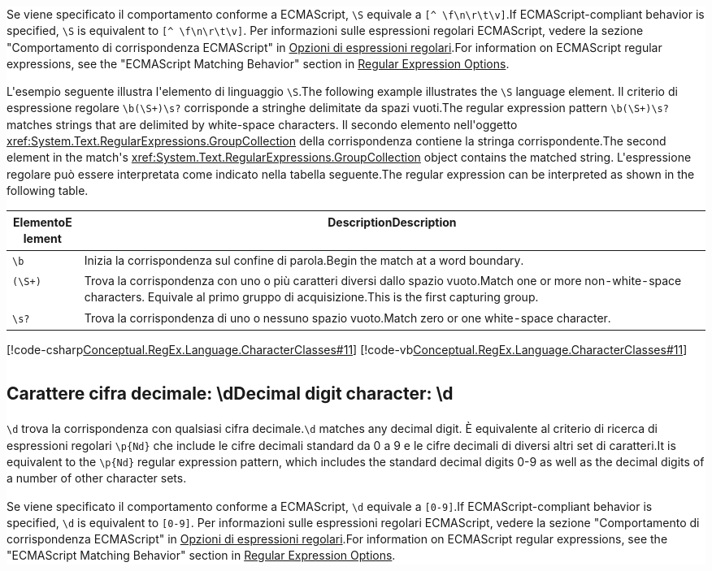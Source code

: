 <span data-ttu-id="716c8-370">Se viene specificato il comportamento conforme a ECMAScript, `\S` equivale a `[^ \f\n\r\t\v]`.</span><span class="sxs-lookup"><span data-stu-id="716c8-370">If ECMAScript-compliant behavior is specified, `\S` is equivalent to  `[^ \f\n\r\t\v]`.</span></span> <span data-ttu-id="716c8-371">Per informazioni sulle espressioni regolari ECMAScript, vedere la sezione "Comportamento di corrispondenza ECMAScript" in [Opzioni di espressioni regolari](../../../docs/standard/base-types/regular-expression-options.md).</span><span class="sxs-lookup"><span data-stu-id="716c8-371">For information on ECMAScript regular expressions, see the "ECMAScript Matching Behavior" section in [Regular Expression Options](../../../docs/standard/base-types/regular-expression-options.md).</span></span>  
  
 <span data-ttu-id="716c8-372">L'esempio seguente illustra l'elemento di linguaggio `\S`.</span><span class="sxs-lookup"><span data-stu-id="716c8-372">The following example illustrates the `\S` language element.</span></span> <span data-ttu-id="716c8-373">Il criterio di espressione regolare `\b(\S+)\s?` corrisponde a stringhe delimitate da spazi vuoti.</span><span class="sxs-lookup"><span data-stu-id="716c8-373">The regular expression pattern `\b(\S+)\s?` matches strings that are delimited by white-space characters.</span></span> <span data-ttu-id="716c8-374">Il secondo elemento nell'oggetto <xref:System.Text.RegularExpressions.GroupCollection> della corrispondenza contiene la stringa corrispondente.</span><span class="sxs-lookup"><span data-stu-id="716c8-374">The second element in the match's <xref:System.Text.RegularExpressions.GroupCollection> object contains the matched string.</span></span> <span data-ttu-id="716c8-375">L'espressione regolare può essere interpretata come indicato nella tabella seguente.</span><span class="sxs-lookup"><span data-stu-id="716c8-375">The regular expression can be interpreted as shown in the following table.</span></span>  
  
|<span data-ttu-id="716c8-376">Elemento</span><span class="sxs-lookup"><span data-stu-id="716c8-376">Element</span></span>|<span data-ttu-id="716c8-377">Description</span><span class="sxs-lookup"><span data-stu-id="716c8-377">Description</span></span>|  
|-------------|-----------------|  
|`\b`|<span data-ttu-id="716c8-378">Inizia la corrispondenza sul confine di parola.</span><span class="sxs-lookup"><span data-stu-id="716c8-378">Begin the match at a word boundary.</span></span>|  
|`(\S+)`|<span data-ttu-id="716c8-379">Trova la corrispondenza con uno o più caratteri diversi dallo spazio vuoto.</span><span class="sxs-lookup"><span data-stu-id="716c8-379">Match one or more non-white-space characters.</span></span> <span data-ttu-id="716c8-380">Equivale al primo gruppo di acquisizione.</span><span class="sxs-lookup"><span data-stu-id="716c8-380">This is the first capturing group.</span></span>|  
|`\s?`|<span data-ttu-id="716c8-381">Trova la corrispondenza di uno o nessuno spazio vuoto.</span><span class="sxs-lookup"><span data-stu-id="716c8-381">Match zero or one white-space character.</span></span>|  
  
 [!code-csharp[Conceptual.RegEx.Language.CharacterClasses#11](../../../samples/snippets/csharp/VS_Snippets_CLR/conceptual.regex.language.characterclasses/cs/nonwhitespace1.cs#11)]
 [!code-vb[Conceptual.RegEx.Language.CharacterClasses#11](../../../samples/snippets/visualbasic/VS_Snippets_CLR/conceptual.regex.language.characterclasses/vb/nonwhitespace1.vb#11)]  
  
<a name="DigitCharacter"></a>   
## <a name="decimal-digit-character-d"></a><span data-ttu-id="716c8-382">Carattere cifra decimale: \d</span><span class="sxs-lookup"><span data-stu-id="716c8-382">Decimal digit character: \d</span></span>  
 <span data-ttu-id="716c8-383">`\d` trova la corrispondenza con qualsiasi cifra decimale.</span><span class="sxs-lookup"><span data-stu-id="716c8-383">`\d` matches any decimal digit.</span></span> <span data-ttu-id="716c8-384">È equivalente al criterio di ricerca di espressioni regolari `\p{Nd}` che include le cifre decimali standard da 0 a 9 e le cifre decimali di diversi altri set di caratteri.</span><span class="sxs-lookup"><span data-stu-id="716c8-384">It is equivalent to the `\p{Nd}` regular expression pattern, which includes the standard decimal digits 0-9 as well as the decimal digits of a number of other character sets.</span></span>  
  
 <span data-ttu-id="716c8-385">Se viene specificato il comportamento conforme a ECMAScript, `\d` equivale a `[0-9]`.</span><span class="sxs-lookup"><span data-stu-id="716c8-385">If ECMAScript-compliant behavior is specified, `\d` is equivalent to  `[0-9]`.</span></span> <span data-ttu-id="716c8-386">Per informazioni sulle espressioni regolari ECMAScript, vedere la sezione "Comportamento di corrispondenza ECMAScript" in [Opzioni di espressioni regolari](../../../docs/standard/base-types/regular-expression-options.md).</span><span class="sxs-lookup"><span data-stu-id="716c8-386">For information on ECMAScript regular expressions, see the "ECMAScript Matching Behavior" section in [Regular Expression Options](../../../docs/standard/base-types/regular-expression-options.md).</span></span>  
  
